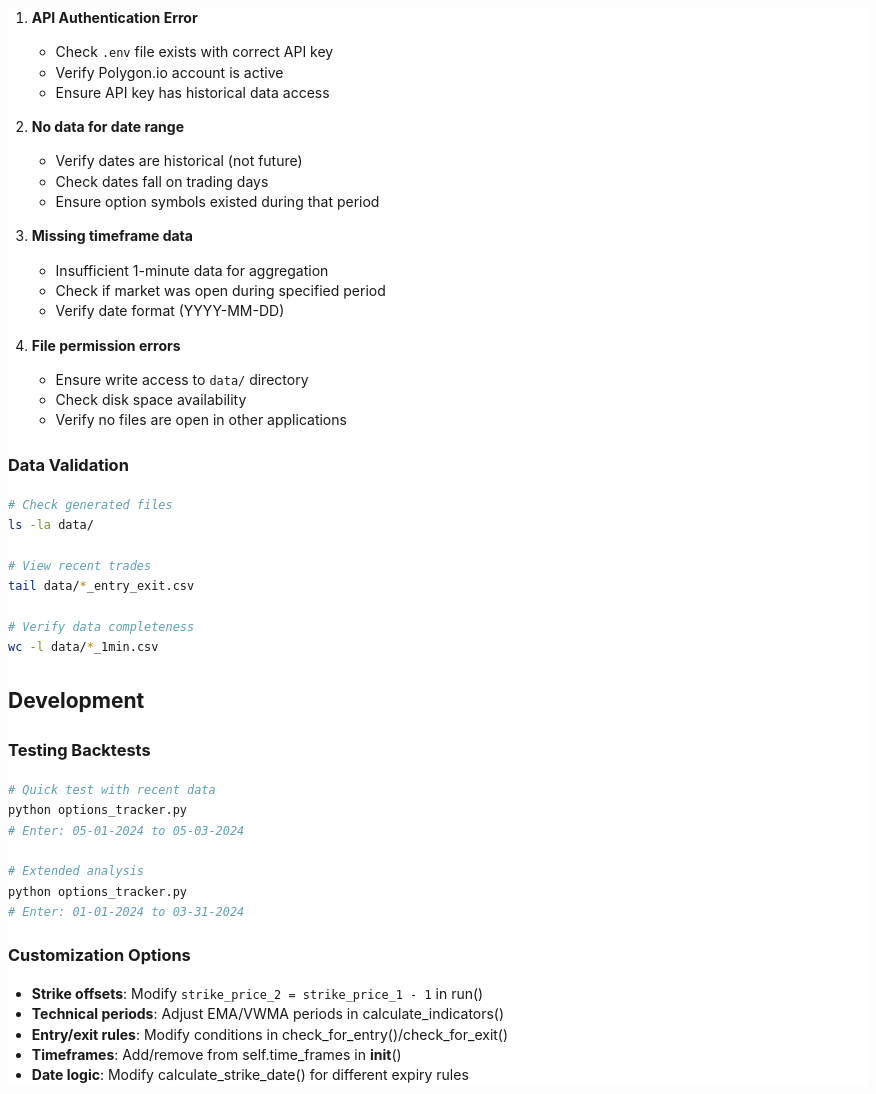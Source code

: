 1. **API Authentication Error**
   - Check `.env` file exists with correct API key
   - Verify Polygon.io account is active
   - Ensure API key has historical data access

2. **No data for date range**
   - Verify dates are historical (not future)
   - Check dates fall on trading days
   - Ensure option symbols existed during that period

3. **Missing timeframe data**
   - Insufficient 1-minute data for aggregation
   - Check if market was open during specified period
   - Verify date format (YYYY-MM-DD)

4. **File permission errors**
   - Ensure write access to `data/` directory
   - Check disk space availability
   - Verify no files are open in other applications

### Data Validation

```bash
# Check generated files
ls -la data/

# View recent trades
tail data/*_entry_exit.csv

# Verify data completeness
wc -l data/*_1min.csv
```

## Development

### Testing Backtests

```bash
# Quick test with recent data
python options_tracker.py
# Enter: 05-01-2024 to 05-03-2024

# Extended analysis
python options_tracker.py  
# Enter: 01-01-2024 to 03-31-2024
```

### Customization Options

- **Strike offsets**: Modify `strike_price_2 = strike_price_1 - 1` in run()
- **Technical periods**: Adjust EMA/VWMA periods in calculate_indicators()
- **Entry/exit rules**: Modify conditions in check_for_entry()/check_for_exit()
- **Timeframes**: Add/remove from self.time_frames in __init__()
- **Date logic**: Modify calculate_strike_date() for different expiry rules
